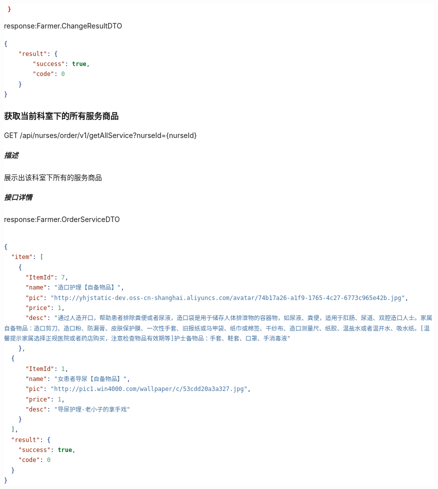 ``` Json
 }


```

response:Farmer.ChangeResultDTO

``` Json
{
    "result": {
        "success": true,
        "code": 0
    }
}

```

### 获取当前科室下的所有服务商品

GET /api/nurses/order/v1/getAllService?nurseId={nurseId}

##### 描述
展示出该科室下所有的服务商品

##### 接口详情

response:Farmer.OrderServiceDTO

``` Json

{
  "item": [
    {
      "ItemId": 7,
      "name": "造口护理【自备物品】",
      "pic": "http://yhjstatic-dev.oss-cn-shanghai.aliyuncs.com/avatar/74b17a26-a1f9-1765-4c27-6773c965e42b.jpg",
      "price": 1,
      "desc": "通过人造开口，帮助患者排除粪便或者尿液，造口袋是用于储存人体排泄物的容器物，如尿液、粪便，适用于肛肠、尿道、双腔造口人士。家属自备物品：造口剪刀、造口粉、防漏膏、皮肤保护膜、一次性手套、旧报纸或马甲袋、纸巾或棉签、干纱布、造口测量尺、纸胶、温盐水或者温开水、吸水纸。[温馨提示家属选择正规医院或者药店购买，注意检查物品有效期等]护士备物品：手套、鞋套、口罩、手消毒液"
    },
  {
      "ItemId": 1,
      "name": "女患者导尿【自备物品】",
      "pic": "http://pic1.win4000.com/wallpaper/c/53cdd20a3a327.jpg",
      "price": 1,
      "desc": "导尿护理-老小子的拿手戏"
    }
  ],
  "result": {
    "success": true,
    "code": 0
  }
}

```

